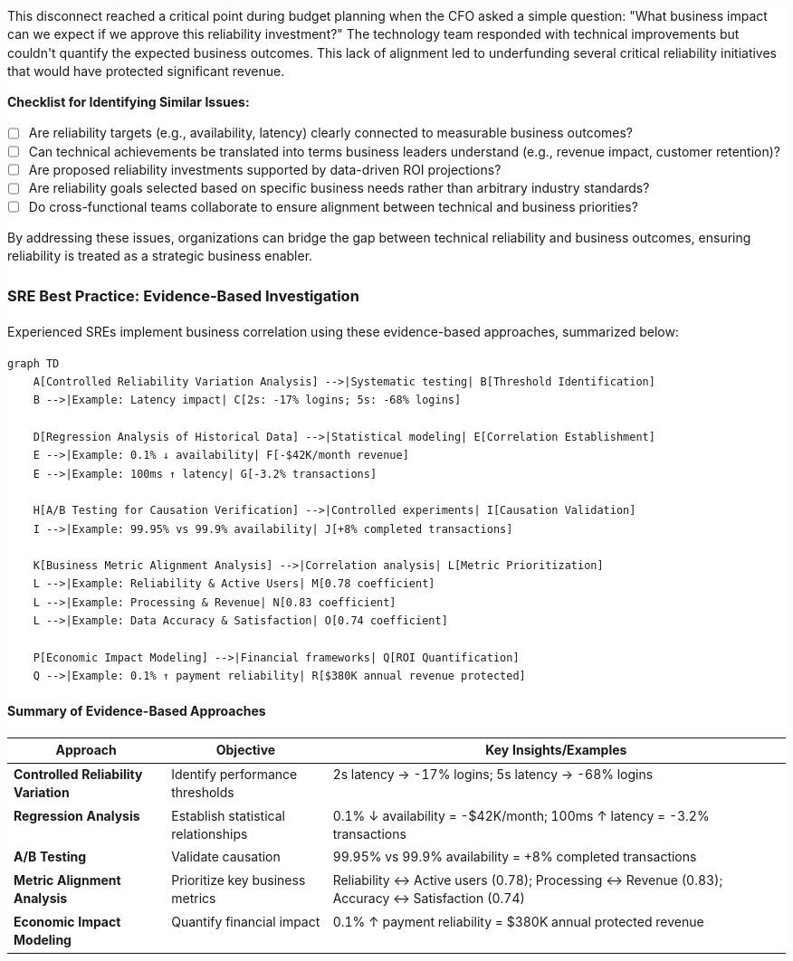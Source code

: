 This disconnect reached a critical point during budget planning when the CFO asked a simple question: "What business impact can we expect if we approve this reliability investment?" The technology team responded with technical improvements but couldn't quantify the expected business outcomes. This lack of alignment led to underfunding several critical reliability initiatives that would have protected significant revenue.

**Checklist for Identifying Similar Issues:**

- [ ] Are reliability targets (e.g., availability, latency) clearly connected to measurable business outcomes?
- [ ] Can technical achievements be translated into terms business leaders understand (e.g., revenue impact, customer retention)?
- [ ] Are proposed reliability investments supported by data-driven ROI projections?
- [ ] Are reliability goals selected based on specific business needs rather than arbitrary industry standards?
- [ ] Do cross-functional teams collaborate to ensure alignment between technical and business priorities?

By addressing these issues, organizations can bridge the gap between technical reliability and business outcomes, ensuring reliability is treated as a strategic business enabler.

### SRE Best Practice: Evidence-Based Investigation

Experienced SREs implement business correlation using these evidence-based approaches, summarized below:

```mermaid
graph TD
    A[Controlled Reliability Variation Analysis] -->|Systematic testing| B[Threshold Identification]
    B -->|Example: Latency impact| C[2s: -17% logins; 5s: -68% logins]

    D[Regression Analysis of Historical Data] -->|Statistical modeling| E[Correlation Establishment]
    E -->|Example: 0.1% ↓ availability| F[-$42K/month revenue]
    E -->|Example: 100ms ↑ latency| G[-3.2% transactions]

    H[A/B Testing for Causation Verification] -->|Controlled experiments| I[Causation Validation]
    I -->|Example: 99.95% vs 99.9% availability| J[+8% completed transactions]

    K[Business Metric Alignment Analysis] -->|Correlation analysis| L[Metric Prioritization]
    L -->|Example: Reliability & Active Users| M[0.78 coefficient]
    L -->|Example: Processing & Revenue| N[0.83 coefficient]
    L -->|Example: Data Accuracy & Satisfaction| O[0.74 coefficient]

    P[Economic Impact Modeling] -->|Financial frameworks| Q[ROI Quantification]
    Q -->|Example: 0.1% ↑ payment reliability| R[$380K annual revenue protected]
```

#### Summary of Evidence-Based Approaches

| Approach | Objective | Key Insights/Examples |
| ------------------------------------ | ----------------------------------- | ---------------------------------------------------------------------------------------------- |
| **Controlled Reliability Variation** | Identify performance thresholds | 2s latency → -17% logins; 5s latency → -68% logins |
| **Regression Analysis** | Establish statistical relationships | 0.1% ↓ availability = -$42K/month; 100ms ↑ latency = -3.2% transactions |
| **A/B Testing** | Validate causation | 99.95% vs 99.9% availability = +8% completed transactions |
| **Metric Alignment Analysis** | Prioritize key business metrics | Reliability ↔ Active users (0.78); Processing ↔ Revenue (0.83); Accuracy ↔ Satisfaction (0.74) |
| **Economic Impact Modeling** | Quantify financial impact | 0.1% ↑ payment reliability = $380K annual protected revenue |
